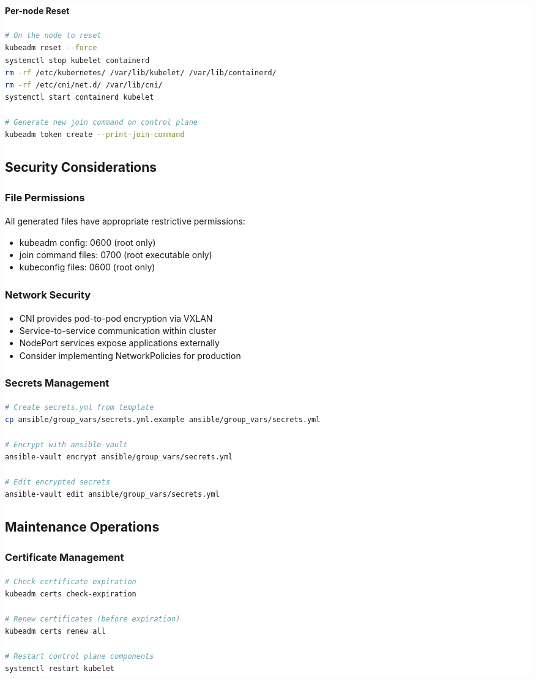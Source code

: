 #### Per-node Reset
```bash
# On the node to reset
kubeadm reset --force
systemctl stop kubelet containerd
rm -rf /etc/kubernetes/ /var/lib/kubelet/ /var/lib/containerd/
rm -rf /etc/cni/net.d/ /var/lib/cni/
systemctl start containerd kubelet

# Generate new join command on control plane
kubeadm token create --print-join-command
```

## Security Considerations

### File Permissions
All generated files have appropriate restrictive permissions:
- kubeadm config: 0600 (root only)
- join command files: 0700 (root executable only)  
- kubeconfig files: 0600 (root only)

### Network Security
- CNI provides pod-to-pod encryption via VXLAN
- Service-to-service communication within cluster
- NodePort services expose applications externally
- Consider implementing NetworkPolicies for production

### Secrets Management
```bash
# Create secrets.yml from template
cp ansible/group_vars/secrets.yml.example ansible/group_vars/secrets.yml

# Encrypt with ansible-vault
ansible-vault encrypt ansible/group_vars/secrets.yml

# Edit encrypted secrets
ansible-vault edit ansible/group_vars/secrets.yml
```

## Maintenance Operations

### Certificate Management
```bash
# Check certificate expiration
kubeadm certs check-expiration

# Renew certificates (before expiration)
kubeadm certs renew all

# Restart control plane components
systemctl restart kubelet
```
